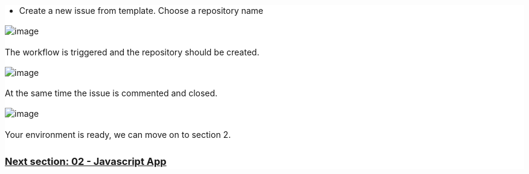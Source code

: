 * Create a new issue from template. Choose a repository name

<img width="1188" alt="image" src="https://github.com/tdupoiron-org/issue-ops/assets/7711190/75fea32b-aa2c-43d4-9dfa-1d8904f19d19">

The workflow is triggered and the repository should be created.

<img width="401" alt="image" src="https://github.com/tdupoiron-org/issue-ops/assets/7711190/a9b6a9b9-b294-4ce1-a616-88d9a25d4a1d">

At the same time the issue is commented and closed.

<img width="493" alt="image" src="https://github.com/tdupoiron-org/issue-ops/assets/7711190/57fba9ea-b9c9-4be5-acb4-a4adefb9c665">

Your environment is ready, we can move on to section 2.

### [Next section: 02 - Javascript App](https://github.com/tdupoiron-org/issue-ops/blob/main/training/02-javascript-app.md)
